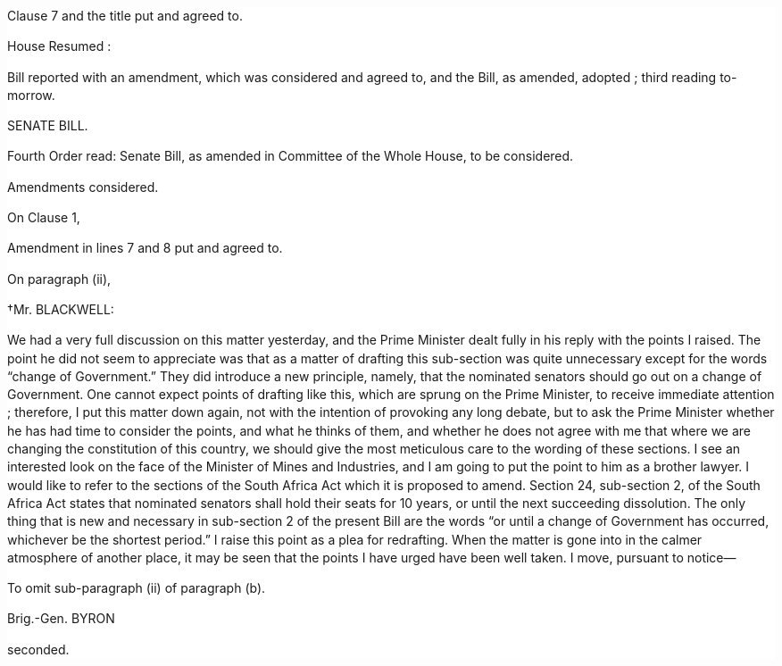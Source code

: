 <p>Clause 7 and the title put and agreed to.</p>

</speech>

<p>House Resumed :</p>

<p>Bill reported with an amendment, which was considered and agreed to, and the Bill, as amended, adopted ; third reading to-morrow.</p>

</debateSection>

<debateSection name="#senate_bill">

<heading>SENATE BILL.</heading>

<p>Fourth Order read: Senate Bill, as amended in Committee of the Whole House, to be considered.</p>

<p>Amendments considered.</p>

<p>On Clause 1,</p>

<p>Amendment in lines 7 and 8 put and agreed to.</p>

<p>On paragraph (ii),</p>

<speech by="#blackwell">

<from>&#x2020;Mr. <person refersTo="hansard_za">BLACKWELL</person>:</from>

<p>We had a very full discussion on this matter yesterday, and the Prime Minister dealt fully in his reply with the points I raised. The point he did not seem to appreciate was that as a matter of drafting this sub-section was quite unnecessary except for the words &#x201C;change of Government.&#x201D; They did introduce a new principle, namely, that the nominated senators should go out on a change of Government. One cannot expect points of drafting like this, which are <span class="col_4515-4516" refersTo="page_1211"/>sprung on the Prime Minister, to receive immediate attention ; therefore, I put this matter down again, not with the intention of provoking any long debate, but to ask the Prime Minister whether he has had time to consider the points, and what he thinks of them, and whether he does not agree with me that where we are changing the constitution of this country, we should give the most meticulous care to the wording of these sections. I see an interested look on the face of the Minister of Mines and Industries, and I am going to put the point to him as a brother lawyer. I would like to refer to the sections of the South Africa Act which it is proposed to amend. Section 24, sub-section 2, of the South Africa Act states that nominated senators shall hold their seats for 10 years, or until the next succeeding dissolution. The only thing that is new and necessary in sub-section 2 of the present Bill are the words &#x201C;or until a change of Government has occurred, whichever be the shortest period.&#x201D; I raise this point as a plea for redrafting. When the matter is gone into in the calmer atmosphere of another place, it may be seen that the points I have urged have been well taken. I move, pursuant to notice&#x2014;</p>

<block name="quote">To omit sub-paragraph (ii) of paragraph (b).</block>

</speech>

<speech by="#byron">

<from>Brig.-Gen. <person refersTo="hansard_za">BYRON</person></from>

<p>seconded.</p>

</speech>
